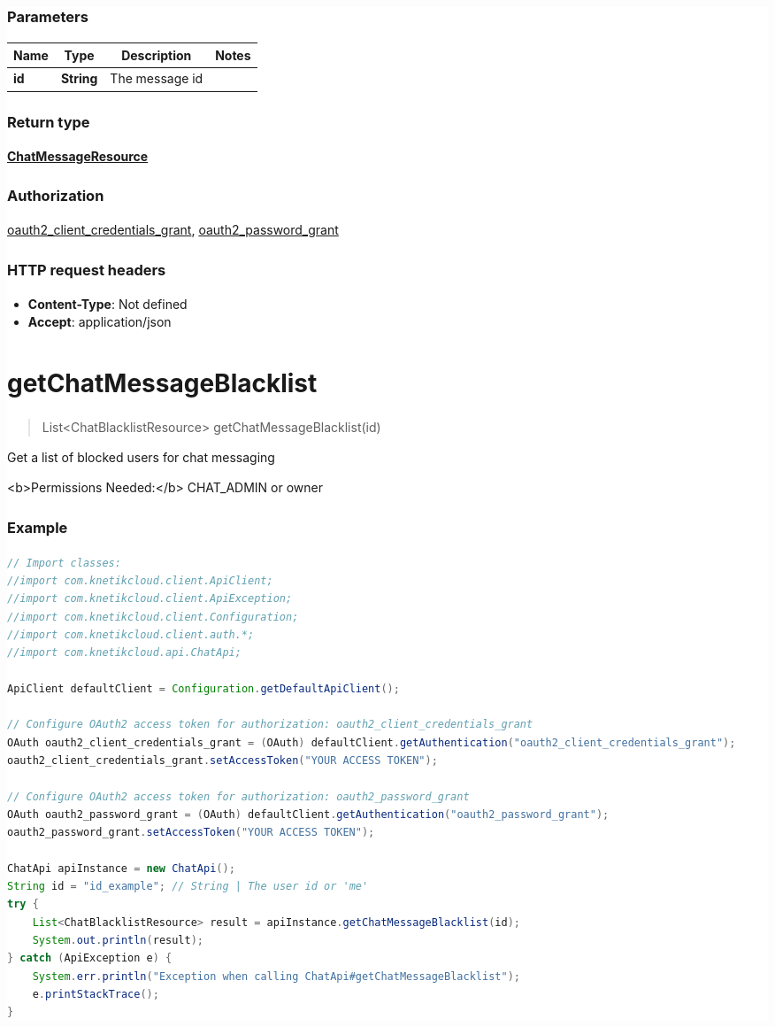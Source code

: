 ### Parameters

Name | Type | Description  | Notes
------------- | ------------- | ------------- | -------------
 **id** | **String**| The message id |

### Return type

[**ChatMessageResource**](ChatMessageResource.md)

### Authorization

[oauth2_client_credentials_grant](../README.md#oauth2_client_credentials_grant), [oauth2_password_grant](../README.md#oauth2_password_grant)

### HTTP request headers

 - **Content-Type**: Not defined
 - **Accept**: application/json

<a name="getChatMessageBlacklist"></a>
# **getChatMessageBlacklist**
> List&lt;ChatBlacklistResource&gt; getChatMessageBlacklist(id)

Get a list of blocked users for chat messaging

&lt;b&gt;Permissions Needed:&lt;/b&gt; CHAT_ADMIN or owner

### Example
```java
// Import classes:
//import com.knetikcloud.client.ApiClient;
//import com.knetikcloud.client.ApiException;
//import com.knetikcloud.client.Configuration;
//import com.knetikcloud.client.auth.*;
//import com.knetikcloud.api.ChatApi;

ApiClient defaultClient = Configuration.getDefaultApiClient();

// Configure OAuth2 access token for authorization: oauth2_client_credentials_grant
OAuth oauth2_client_credentials_grant = (OAuth) defaultClient.getAuthentication("oauth2_client_credentials_grant");
oauth2_client_credentials_grant.setAccessToken("YOUR ACCESS TOKEN");

// Configure OAuth2 access token for authorization: oauth2_password_grant
OAuth oauth2_password_grant = (OAuth) defaultClient.getAuthentication("oauth2_password_grant");
oauth2_password_grant.setAccessToken("YOUR ACCESS TOKEN");

ChatApi apiInstance = new ChatApi();
String id = "id_example"; // String | The user id or 'me'
try {
    List<ChatBlacklistResource> result = apiInstance.getChatMessageBlacklist(id);
    System.out.println(result);
} catch (ApiException e) {
    System.err.println("Exception when calling ChatApi#getChatMessageBlacklist");
    e.printStackTrace();
}
```
